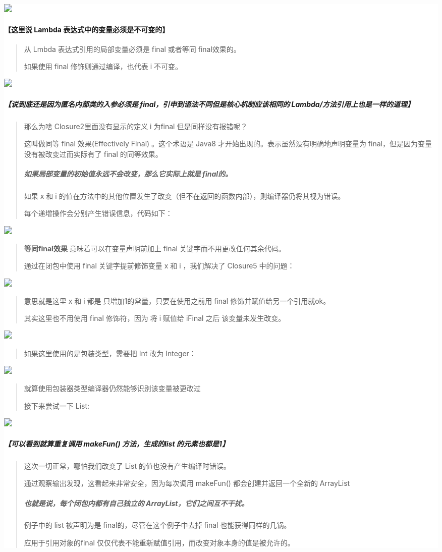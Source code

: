 ![](https://xuyanxin-blog-bucket.oss-cn-beijing.aliyuncs.com/blog/20200218155448.png)

#### 【这里说 Lambda 表达式中的变量必须是不可变的】

> 从 Lmbda 表达式引用的局部变量必须是 final 或者等同 final效果的。
>
> 如果使用 final 修饰则通过编译，也代表 i 不可变。

![](https://xuyanxin-blog-bucket.oss-cn-beijing.aliyuncs.com/blog/20200218155558.png)

##### 【说到底还是因为匿名内部类的入参必须是 final，引申到语法不同但是核心机制应该相同的 Lambda/方法引用上也是一样的道理】

> 那么为啥 Closure2里面没有显示的定义 i 为final 但是同样没有报错呢？
>
> 这叫做同等 final 效果(Effectively Final) 。这个术语是 Java8 才开始出现的。表示虽然没有明确地声明变量为 final，但是因为变量没有被改变过而实际有了 final 的同等效果。
>
> ##### 如果局部变量的初始值永远不会改变，那么它实际上就是 final的。
>
> 如果 x 和 i 的值在方法中的其他位置发生了改变（但不在返回的函数内部），则编译器仍将其视为错误。
>
> 每个递增操作会分别产生错误信息，代码如下：

![](https://xuyanxin-blog-bucket.oss-cn-beijing.aliyuncs.com/blog/20200218160356.png)



> **等同final效果** 意味着可以在变量声明前加上 final 关键字而不用更改任何其余代码。
>
> 通过在闭包中使用 final 关键字提前修饰变量 x 和 i ，我们解决了 Closure5 中的问题：

![](https://xuyanxin-blog-bucket.oss-cn-beijing.aliyuncs.com/blog/20200218160914.png)

> 意思就是这里 x 和 i 都是 只增加1的常量，只要在使用之前用 final 修饰并赋值给另一个引用就ok。
>
> 其实这里也不用使用 final 修饰符，因为 将 i 赋值给 iFinal 之后 该变量未发生改变。

![](https://xuyanxin-blog-bucket.oss-cn-beijing.aliyuncs.com/blog/20200218161023.png)

> 如果这里使用的是包装类型，需要把 Int 改为 Integer：

![](https://xuyanxin-blog-bucket.oss-cn-beijing.aliyuncs.com/blog/20200218161448.png)

> 就算使用包装器类型编译器仍然能够识别该变量被更改过
>
> 接下来尝试一下 List:

![](https://xuyanxin-blog-bucket.oss-cn-beijing.aliyuncs.com/blog/20200218162327.png)

##### 【可以看到就算重复调用 makeFun() 方法，生成的list 的元素也都是1】

> 这次一切正常，哪怕我们改变了 List 的值也没有产生编译时错误。
>
> 通过观察输出发现，这看起来非常安全，因为每次调用 makeFun() 都会创建并返回一个全新的 ArrayList
>
> ##### 也就是说，每个闭包内都有自己独立的 ArrayList，它们之间互不干扰。
>
> 例子中的 list 被声明为是 final的，尽管在这个例子中去掉 final 也能获得同样的几锅。
>
> 应用于引用对象的final 仅仅代表不能重新赋值引用，而改变对象本身的值是被允许的。
